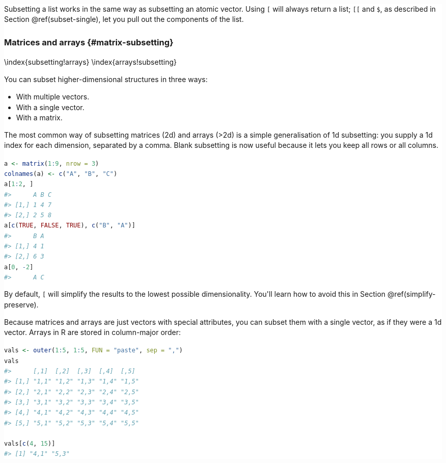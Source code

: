 Subsetting a list works in the same way as subsetting an atomic vector. Using `[` will always return a list; `[[` and `$`, as described in Section \@ref(subset-single), let you pull out the components of the list.  

### Matrices and arrays {#matrix-subsetting}
\index{subsetting!arrays} 
\index{arrays!subsetting}

You can subset higher-dimensional structures in three ways: 

* With multiple vectors.
* With a single vector.
* With a matrix.

The most common way of subsetting matrices (2d) and arrays (>2d) is a simple generalisation of 1d subsetting: you supply a 1d index for each dimension, separated by a comma. Blank subsetting is now useful because it lets you keep all rows or all columns.


```r
a <- matrix(1:9, nrow = 3)
colnames(a) <- c("A", "B", "C")
a[1:2, ]
#>      A B C
#> [1,] 1 4 7
#> [2,] 2 5 8
a[c(TRUE, FALSE, TRUE), c("B", "A")]
#>      B A
#> [1,] 4 1
#> [2,] 6 3
a[0, -2]
#>      A C
```

By default, `[` will simplify the results to the lowest possible dimensionality. You'll learn how to avoid this in Section \@ref(simplify-preserve).



Because matrices and arrays are just vectors with special attributes, you can subset them with a single vector, as if they were a 1d vector. Arrays in R are stored in column-major order:


```r
vals <- outer(1:5, 1:5, FUN = "paste", sep = ",")
vals
#>      [,1]  [,2]  [,3]  [,4]  [,5] 
#> [1,] "1,1" "1,2" "1,3" "1,4" "1,5"
#> [2,] "2,1" "2,2" "2,3" "2,4" "2,5"
#> [3,] "3,1" "3,2" "3,3" "3,4" "3,5"
#> [4,] "4,1" "4,2" "4,3" "4,4" "4,5"
#> [5,] "5,1" "5,2" "5,3" "5,4" "5,5"

vals[c(4, 15)]
#> [1] "4,1" "5,3"
```


[demorgans]: http://en.wikipedia.org/wiki/De_Morgan's_laws